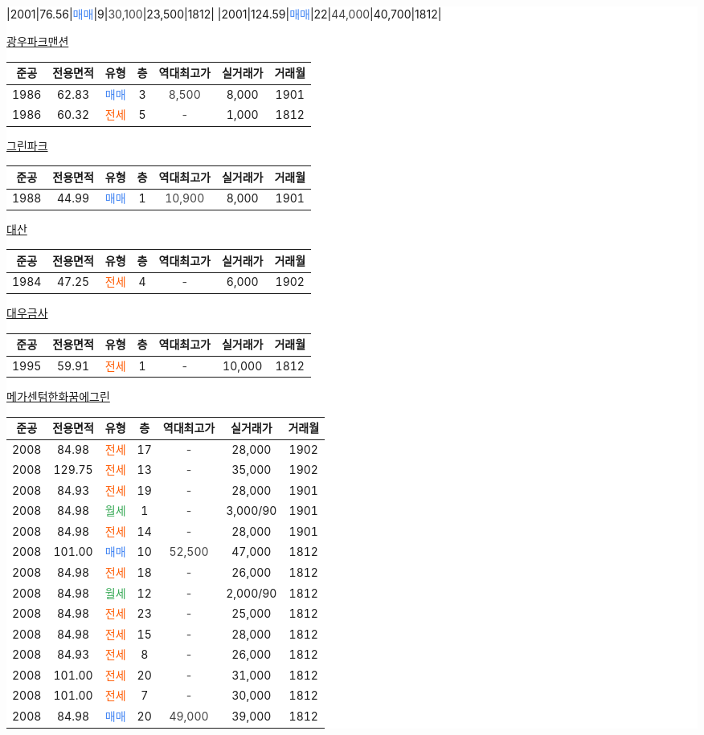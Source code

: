 |2001|76.56|<span style="color:#4285f3">매매</span>|9|<span style="color:#444444">30,100</span>|23,500|1812|
|2001|124.59|<span style="color:#4285f3">매매</span>|22|<span style="color:#444444">44,000</span>|40,700|1812|

[광우파크맨션](https://search.naver.com/search.naver?query=%EB%B6%80%EC%82%B0%EA%B4%91%EC%97%AD%EC%8B%9C+%ED%95%B4%EC%9A%B4%EB%8C%80%EA%B5%AC+%EB%B0%98%EC%97%AC%EB%8F%99+%EA%B4%91%EC%9A%B0%ED%8C%8C%ED%81%AC%EB%A7%A8%EC%85%98)

|준공|전용면적|유형|층|역대최고가|실거래가|거래월|
|:---:|:---:|:---:|:---:|:---:|:---:|:---:|
|1986|62.83|<span style="color:#4285f3">매매</span>|3|<span style="color:#444444">8,500</span>|8,000|1901|
|1986|60.32|<span style="color:#ff5a00">전세</span>|5|<span style="color:#444444">-</span>|1,000|1812|

[그린파크](https://search.naver.com/search.naver?query=%EB%B6%80%EC%82%B0%EA%B4%91%EC%97%AD%EC%8B%9C+%ED%95%B4%EC%9A%B4%EB%8C%80%EA%B5%AC+%EB%B0%98%EC%97%AC%EB%8F%99+%EA%B7%B8%EB%A6%B0%ED%8C%8C%ED%81%AC)

|준공|전용면적|유형|층|역대최고가|실거래가|거래월|
|:---:|:---:|:---:|:---:|:---:|:---:|:---:|
|1988|44.99|<span style="color:#4285f3">매매</span>|1|<span style="color:#444444">10,900</span>|8,000|1901|

[대산](https://search.naver.com/search.naver?query=%EB%B6%80%EC%82%B0%EA%B4%91%EC%97%AD%EC%8B%9C+%ED%95%B4%EC%9A%B4%EB%8C%80%EA%B5%AC+%EB%B0%98%EC%97%AC%EB%8F%99+%EB%8C%80%EC%82%B0)

|준공|전용면적|유형|층|역대최고가|실거래가|거래월|
|:---:|:---:|:---:|:---:|:---:|:---:|:---:|
|1984|47.25|<span style="color:#ff5a00">전세</span>|4|<span style="color:#444444">-</span>|6,000|1902|

[대우금사](https://search.naver.com/search.naver?query=%EB%B6%80%EC%82%B0%EA%B4%91%EC%97%AD%EC%8B%9C+%ED%95%B4%EC%9A%B4%EB%8C%80%EA%B5%AC+%EB%B0%98%EC%97%AC%EB%8F%99+%EB%8C%80%EC%9A%B0%EA%B8%88%EC%82%AC)

|준공|전용면적|유형|층|역대최고가|실거래가|거래월|
|:---:|:---:|:---:|:---:|:---:|:---:|:---:|
|1995|59.91|<span style="color:#ff5a00">전세</span>|1|<span style="color:#444444">-</span>|10,000|1812|

[메가센텀한화꿈에그린](https://search.naver.com/search.naver?query=%EB%B6%80%EC%82%B0%EA%B4%91%EC%97%AD%EC%8B%9C+%ED%95%B4%EC%9A%B4%EB%8C%80%EA%B5%AC+%EB%B0%98%EC%97%AC%EB%8F%99+%EB%A9%94%EA%B0%80%EC%84%BC%ED%85%80%ED%95%9C%ED%99%94%EA%BF%88%EC%97%90%EA%B7%B8%EB%A6%B0)

|준공|전용면적|유형|층|역대최고가|실거래가|거래월|
|:---:|:---:|:---:|:---:|:---:|:---:|:---:|
|2008|84.98|<span style="color:#ff5a00">전세</span>|17|<span style="color:#444444">-</span>|28,000|1902|
|2008|129.75|<span style="color:#ff5a00">전세</span>|13|<span style="color:#444444">-</span>|35,000|1902|
|2008|84.93|<span style="color:#ff5a00">전세</span>|19|<span style="color:#444444">-</span>|28,000|1901|
|2008|84.98|<span style="color:#34a853">월세</span>|1|<span style="color:#444444">-</span>|3,000/90|1901|
|2008|84.98|<span style="color:#ff5a00">전세</span>|14|<span style="color:#444444">-</span>|28,000|1901|
|2008|101.00|<span style="color:#4285f3">매매</span>|10|<span style="color:#444444">52,500</span>|47,000|1812|
|2008|84.98|<span style="color:#ff5a00">전세</span>|18|<span style="color:#444444">-</span>|26,000|1812|
|2008|84.98|<span style="color:#34a853">월세</span>|12|<span style="color:#444444">-</span>|2,000/90|1812|
|2008|84.98|<span style="color:#ff5a00">전세</span>|23|<span style="color:#444444">-</span>|25,000|1812|
|2008|84.98|<span style="color:#ff5a00">전세</span>|15|<span style="color:#444444">-</span>|28,000|1812|
|2008|84.93|<span style="color:#ff5a00">전세</span>|8|<span style="color:#444444">-</span>|26,000|1812|
|2008|101.00|<span style="color:#ff5a00">전세</span>|20|<span style="color:#444444">-</span>|31,000|1812|
|2008|101.00|<span style="color:#ff5a00">전세</span>|7|<span style="color:#444444">-</span>|30,000|1812|
|2008|84.98|<span style="color:#4285f3">매매</span>|20|<span style="color:#444444">49,000</span>|39,000|1812|